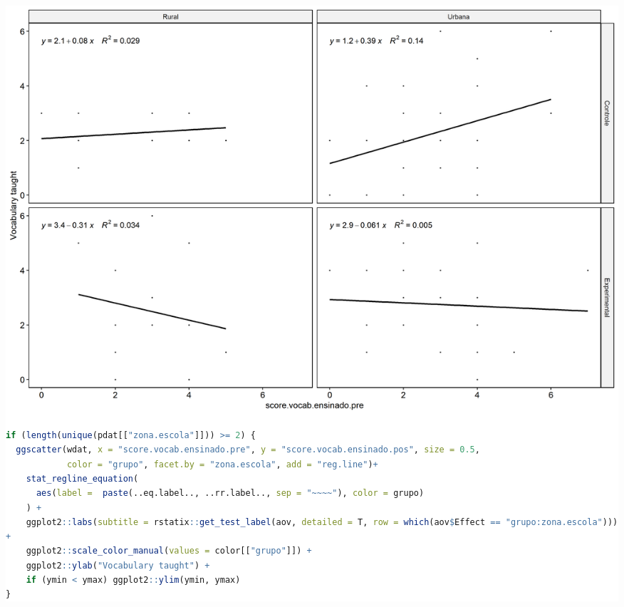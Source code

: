 ![](aov-stari-score.vocab.ensinado_files/figure-gfm/unnamed-chunk-97-1.png)

``` r
if (length(unique(pdat[["zona.escola"]])) >= 2) {
  ggscatter(wdat, x = "score.vocab.ensinado.pre", y = "score.vocab.ensinado.pos", size = 0.5,
            color = "grupo", facet.by = "zona.escola", add = "reg.line")+
    stat_regline_equation(
      aes(label =  paste(..eq.label.., ..rr.label.., sep = "~~~~"), color = grupo)
    ) +
    ggplot2::labs(subtitle = rstatix::get_test_label(aov, detailed = T, row = which(aov$Effect == "grupo:zona.escola"))) +
    ggplot2::scale_color_manual(values = color[["grupo"]]) +
    ggplot2::ylab("Vocabulary taught") +
    if (ymin < ymax) ggplot2::ylim(ymin, ymax)
}
```
